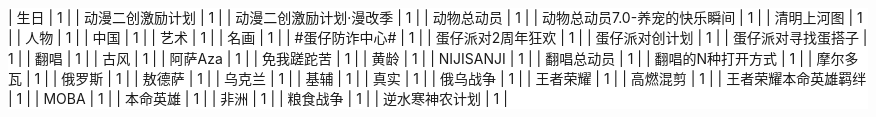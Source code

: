 | 生日 | 1 |
| 动漫二创激励计划 | 1 |
| 动漫二创激励计划·漫改季 | 1 |
| 动物总动员 | 1 |
| 动物总动员7.0-养宠的快乐瞬间 | 1 |
| 清明上河图 | 1 |
| 人物 | 1 |
| 中国 | 1 |
| 艺术 | 1 |
| 名画 | 1 |
| #蛋仔防诈中心# | 1 |
| 蛋仔派对2周年狂欢 | 1 |
| 蛋仔派对创计划 | 1 |
| 蛋仔派对寻找蛋搭子 | 1 |
| 翻唱 | 1 |
| 古风 | 1 |
| 阿萨Aza | 1 |
| 免我蹉跎苦 | 1 |
| 黄龄 | 1 |
| NIJISANJI | 1 |
| 翻唱总动员 | 1 |
| 翻唱的N种打开方式 | 1 |
| 摩尔多瓦 | 1 |
| 俄罗斯 | 1 |
| 敖德萨 | 1 |
| 乌克兰 | 1 |
| 基辅 | 1 |
| 真实 | 1 |
| 俄乌战争 | 1 |
| 王者荣耀 | 1 |
| 高燃混剪 | 1 |
| 王者荣耀本命英雄羁绊 | 1 |
| MOBA | 1 |
| 本命英雄 | 1 |
| 非洲 | 1 |
| 粮食战争 | 1 |
| 逆水寒神农计划 | 1 |